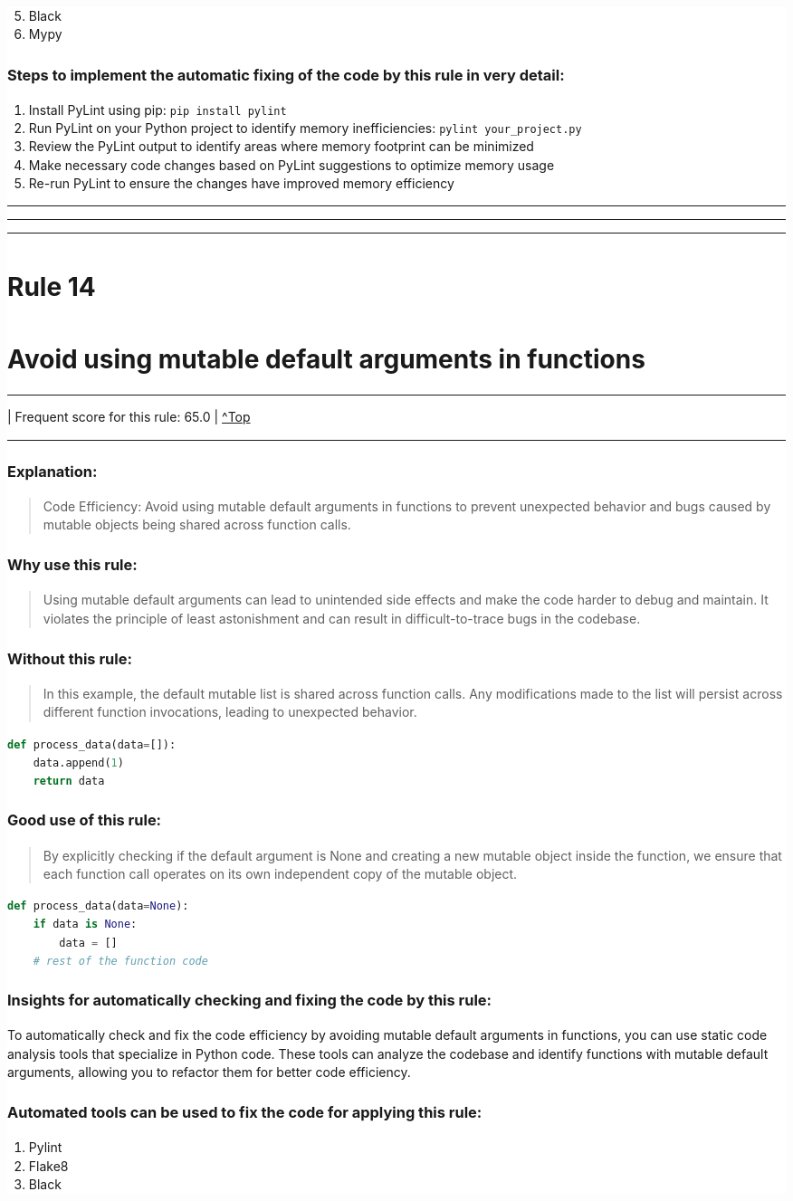 5. Black
6. Mypy
### Steps to implement the automatic fixing of the code by this rule in very detail:
1. Install PyLint using pip: `pip install pylint`
2. Run PyLint on your Python project to identify memory inefficiencies: `pylint your_project.py`
3. Review the PyLint output to identify areas where memory footprint can be minimized
4. Make necessary code changes based on PyLint suggestions to optimize memory usage
5. Re-run PyLint to ensure the changes have improved memory efficiency
 --- 
 --- 
---
# Rule 14
# Avoid using mutable default arguments in functions
---
| Frequent score for this rule: 65.0 | [^Top](#code-efficiency) 

---
### Explanation:
>Code Efficiency: Avoid using mutable default arguments in functions to prevent unexpected behavior and bugs caused by mutable objects being shared across function calls.

### Why use this rule:
>Using mutable default arguments can lead to unintended side effects and make the code harder to debug and maintain. It violates the principle of least astonishment and can result in difficult-to-trace bugs in the codebase.

### Without this rule:
>In this example, the default mutable list is shared across function calls. Any modifications made to the list will persist across different function invocations, leading to unexpected behavior.
```python
def process_data(data=[]):
    data.append(1)
    return data
```
### Good use of this rule:
>By explicitly checking if the default argument is None and creating a new mutable object inside the function, we ensure that each function call operates on its own independent copy of the mutable object.
```python
def process_data(data=None):
    if data is None:
        data = []
    # rest of the function code
```
### Insights for automatically checking and fixing the code by this rule:
To automatically check and fix the code efficiency by avoiding mutable default arguments in functions, you can use static code analysis tools that specialize in Python code. These tools can analyze the codebase and identify functions with mutable default arguments, allowing you to refactor them for better code efficiency.
### Automated tools can be used to fix the code for applying this rule:
1. Pylint
2. Flake8
3. Black